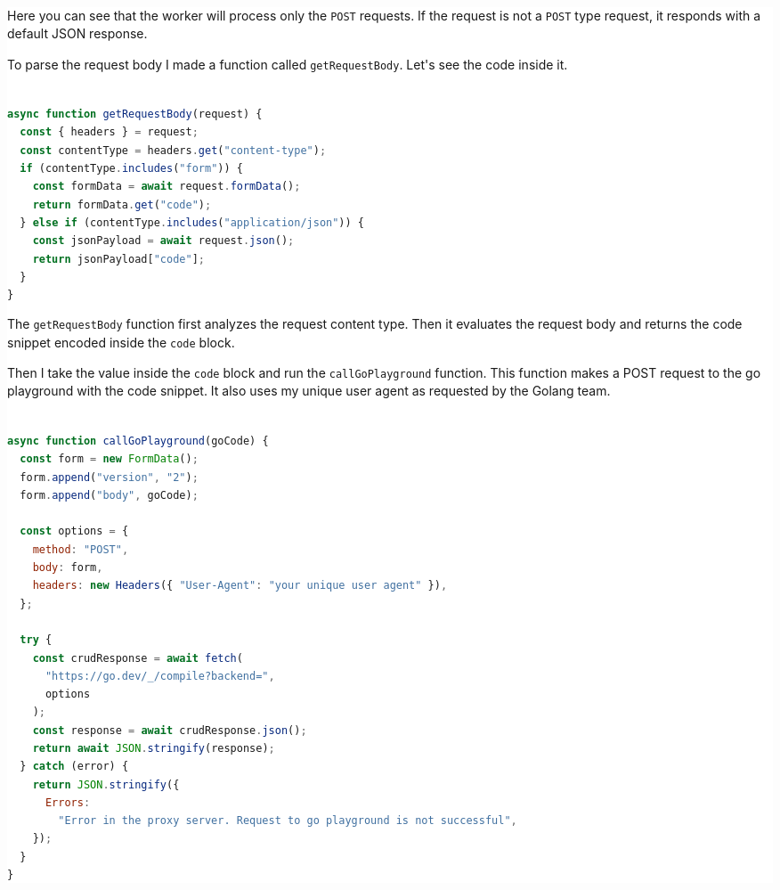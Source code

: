 Here you can see that the worker will process only the `POST` requests. If the request is not a `POST` type request, it responds with a default JSON response.

To parse the request body I made a function called `getRequestBody`. Let's see the code inside it.

```js:index.js

async function getRequestBody(request) {
  const { headers } = request;
  const contentType = headers.get("content-type");
  if (contentType.includes("form")) {
    const formData = await request.formData();
    return formData.get("code");
  } else if (contentType.includes("application/json")) {
    const jsonPayload = await request.json();
    return jsonPayload["code"];
  }
}
```

The `getRequestBody` function first analyzes the request content type. Then it evaluates the request body and returns the code snippet encoded inside the `code` block.

Then I take the value inside the `code` block and run the `callGoPlayground` function. This function makes a POST request to the go playground with the code snippet. It also uses my unique user agent as requested by the Golang team.

```js:index.js

async function callGoPlayground(goCode) {
  const form = new FormData();
  form.append("version", "2");
  form.append("body", goCode);

  const options = {
    method: "POST",
    body: form,
    headers: new Headers({ "User-Agent": "your unique user agent" }),
  };

  try {
    const crudResponse = await fetch(
      "https://go.dev/_/compile?backend=",
      options
    );
    const response = await crudResponse.json();
    return await JSON.stringify(response);
  } catch (error) {
    return JSON.stringify({
      Errors:
        "Error in the proxy server. Request to go playground is not successful",
    });
  }
}
```
